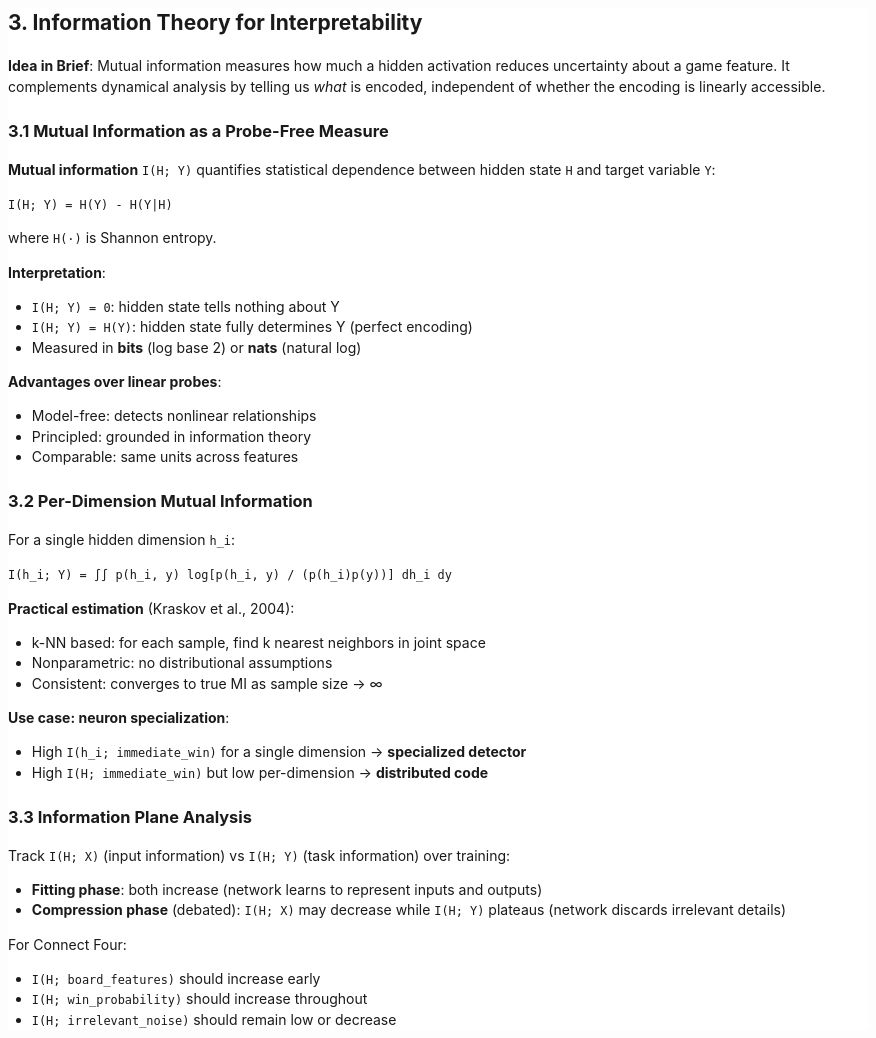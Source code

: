 
## 3. Information Theory for Interpretability

**Idea in Brief**: Mutual information measures how much a hidden activation reduces uncertainty about a game feature. It complements dynamical analysis by telling us *what* is encoded, independent of whether the encoding is linearly accessible.

### 3.1 Mutual Information as a Probe-Free Measure

**Mutual information** `I(H; Y)` quantifies statistical dependence between hidden state `H` and target variable `Y`:

```
I(H; Y) = H(Y) - H(Y|H)
```

where `H(·)` is Shannon entropy.

**Interpretation**:
- `I(H; Y) = 0`: hidden state tells nothing about Y
- `I(H; Y) = H(Y)`: hidden state fully determines Y (perfect encoding)
- Measured in **bits** (log base 2) or **nats** (natural log)

**Advantages over linear probes**:
- Model-free: detects nonlinear relationships
- Principled: grounded in information theory
- Comparable: same units across features

### 3.2 Per-Dimension Mutual Information

For a single hidden dimension `h_i`:

```
I(h_i; Y) = ∫∫ p(h_i, y) log[p(h_i, y) / (p(h_i)p(y))] dh_i dy
```

**Practical estimation** (Kraskov et al., 2004):
- k-NN based: for each sample, find k nearest neighbors in joint space
- Nonparametric: no distributional assumptions
- Consistent: converges to true MI as sample size → ∞

**Use case: neuron specialization**:
- High `I(h_i; immediate_win)` for a single dimension → **specialized detector**
- High `I(H; immediate_win)` but low per-dimension → **distributed code**

### 3.3 Information Plane Analysis

Track `I(H; X)` (input information) vs `I(H; Y)` (task information) over training:

- **Fitting phase**: both increase (network learns to represent inputs and outputs)
- **Compression phase** (debated): `I(H; X)` may decrease while `I(H; Y)` plateaus (network discards irrelevant details)

For Connect Four:
- `I(H; board_features)` should increase early
- `I(H; win_probability)` should increase throughout
- `I(H; irrelevant_noise)` should remain low or decrease
